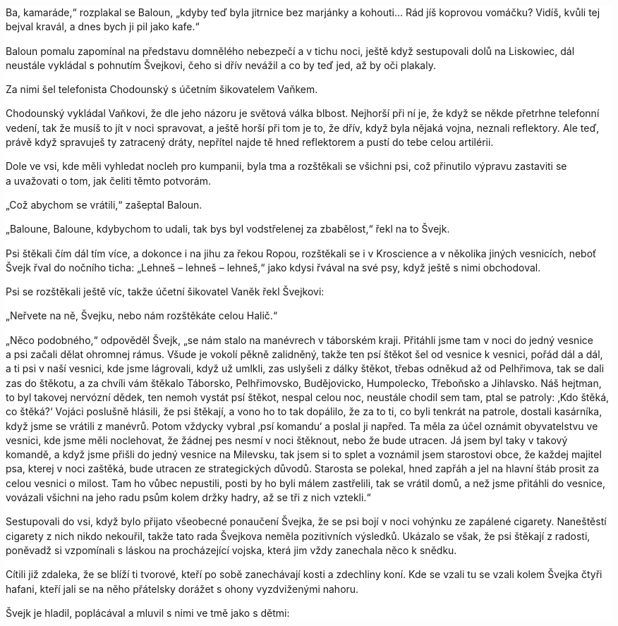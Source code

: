 Ba, kamaráde,“ rozplakal se Baloun, „kdyby teď byla jitrnice bez marjánky a kohouti… Rád jíš koprovou vomáčku? Vidíš, kvůli tej bejval kravál, a dnes bych ji pil jako kafe.“

Baloun pomalu zapomínal na představu domnělého nebezpečí a v tichu noci, ještě když sestupovali dolů na Liskowiec, dál neustále vykládal s pohnutím Švejkovi, čeho si dřív nevážil a co by teď jed, až by oči plakaly.

Za nimi šel telefonista Chodounský s účetním šikovatelem Vaňkem.

Chodounský vykládal Vaňkovi, že dle jeho názoru je světová válka blbost. Nejhorší při ní je, že když se někde přetrhne telefonní vedení, tak že musíš to jít v noci spravovat, a ještě horší při tom je to, že dřív, když byla nějaká vojna, neznali reflektory. Ale teď, právě když spravuješ ty zatracený dráty, nepřítel najde tě hned reflektorem a pustí do tebe celou artilérii.

Dole ve vsi, kde měli vyhledat nocleh pro kumpanii, byla tma a rozštěkali se všichni psi, což přinutilo výpravu zastaviti se a uvažovati o tom, jak čeliti těmto potvorám.

„Což abychom se vrátili,“ zašeptal Baloun.

„Baloune, Baloune, kdybychom to udali, tak bys byl vodstřelenej za zbabělost,“ řekl na to Švejk.

Psi štěkali čím dál tím více, a dokonce i na jihu za řekou Ropou, rozštěkali se i v Kroscience a v několika jiných vesnicích, neboť Švejk řval do nočního ticha: „Lehneš – lehneš – lehneš,“ jako kdysi řvával na své psy, když ještě s nimi obchodoval.

Psi se rozštěkali ještě víc, takže účetní šikovatel Vaněk řekl Švejkovi:

„Neřvete na ně, Švejku, nebo nám rozštěkáte celou Halič.“

„Něco podobného,“ odpověděl Švejk, „se nám stalo na manévrech v táborském kraji. Přitáhli jsme tam v noci do jedný vesnice a psi začali dělat ohromnej rámus. Všude je vokolí pěkně zalidněný, takže ten psí štěkot šel od vesnice k vesnici, pořád dál a dál, a ti psi v naší vesnici, kde jsme lágrovali, když už umlkli, zas uslyšeli z dálky štěkot, třebas odněkud až od Pelhřimova, tak se dali zas do štěkotu, a za chvíli vám štěkalo Táborsko, Pelhřimovsko, Budějovicko, Humpolecko, Třeboňsko a Jihlavsko. Náš hejtman, to byl takovej nervózní dědek, ten nemoh vystát psí štěkot, nespal celou noc, neustále chodil sem tam, ptal se patroly: ‚Kdo štěká, co štěká?‘ Vojáci poslušně hlásili, že psi štěkají, a vono ho to tak dopálilo, že za to ti, co byli tenkrát na patrole, dostali kasárníka, když jsme se vrátili z manévrů. Potom vždycky vybral ‚psí komandu‘ a poslal ji napřed. Ta měla za účel oznámit obyvatelstvu ve vesnici, kde jsme měli noclehovat, že žádnej pes nesmí v noci štěknout, nebo že bude utracen. Já jsem byl taky v takový komandě, a když jsme přišli do jedný vesnice na Milevsku, tak jsem si to splet a voznámil jsem starostovi obce, že každej majitel psa, kterej v noci zaštěká, bude utracen ze strategických důvodů. Starosta se polekal, hned zapřáh a jel na hlavní štáb prosit za celou vesnici o milost. Tam ho vůbec nepustili, posti by ho byli málem zastřelili, tak se vrátil domů, a než jsme přitáhli do vesnice, vovázali všichni na jeho radu psům kolem držky hadry, až se tři z nich vztekli.“

Sestupovali do vsi, když bylo přijato všeobecné ponaučení Švejka, že se psi bojí v noci vohýnku ze zapálené cigarety. Naneštěstí cigarety z nich nikdo nekouřil, takže tato rada Švejkova neměla pozitivních výsledků. Ukázalo se však, že psi štěkají z radosti, poněvadž si vzpomínali s láskou na procházející vojska, která jim vždy zanechala něco k snědku.

Cítili již zdaleka, že se blíží ti tvorové, kteří po sobě zanechávají kosti a zdechliny koní. Kde se vzali tu se vzali kolem Švejka čtyři hafani, kteří jali se na něho přátelsky dorážet s ohony vyzdviženými nahoru.

Švejk je hladil, poplácával a mluvil s nimi ve tmě jako s dětmi:
